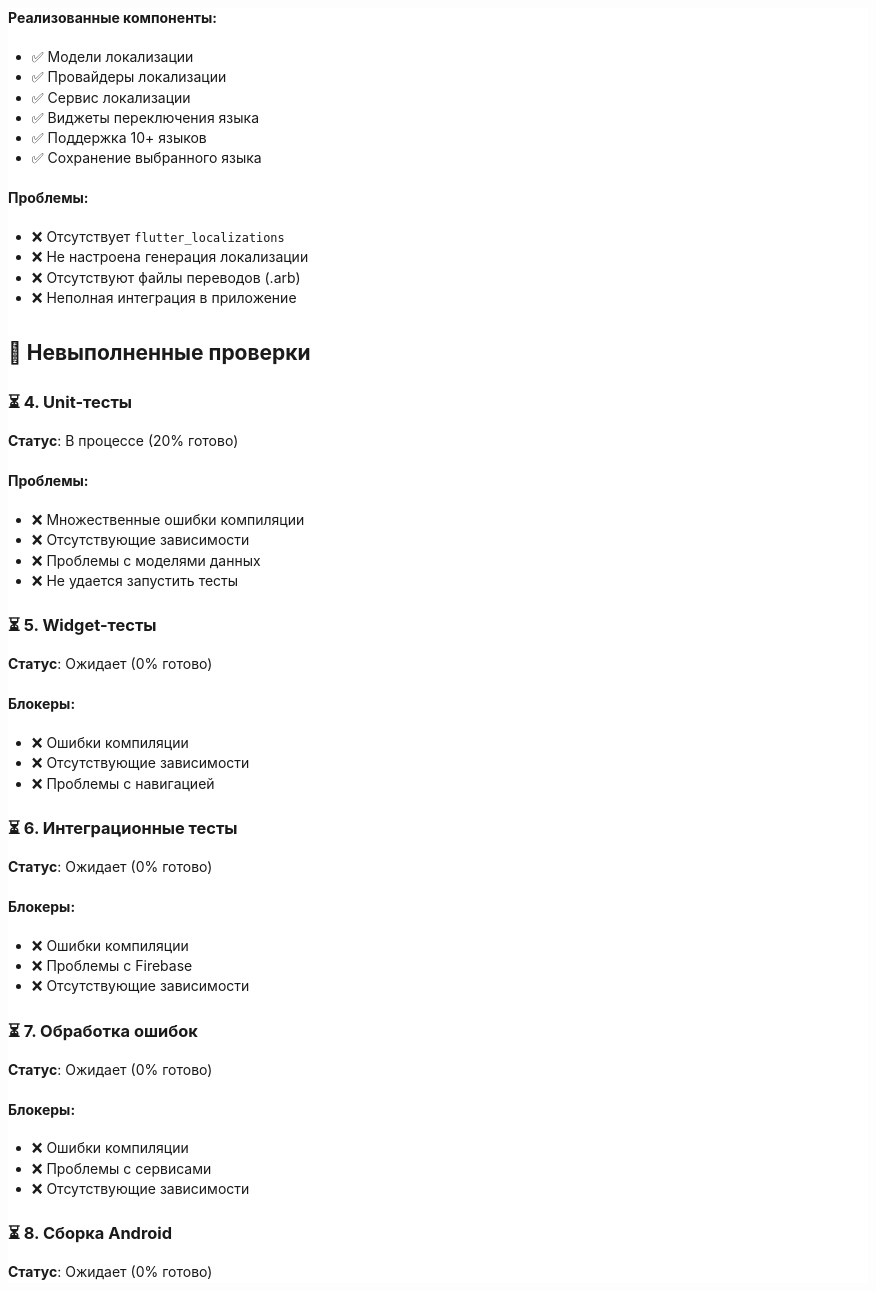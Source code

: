 #### Реализованные компоненты:
- ✅ Модели локализации
- ✅ Провайдеры локализации
- ✅ Сервис локализации
- ✅ Виджеты переключения языка
- ✅ Поддержка 10+ языков
- ✅ Сохранение выбранного языка

#### Проблемы:
- ❌ Отсутствует `flutter_localizations`
- ❌ Не настроена генерация локализации
- ❌ Отсутствуют файлы переводов (.arb)
- ❌ Неполная интеграция в приложение

## 🚧 Невыполненные проверки

### ⏳ 4. Unit-тесты
**Статус**: В процессе (20% готово)

#### Проблемы:
- ❌ Множественные ошибки компиляции
- ❌ Отсутствующие зависимости
- ❌ Проблемы с моделями данных
- ❌ Не удается запустить тесты

### ⏳ 5. Widget-тесты
**Статус**: Ожидает (0% готово)

#### Блокеры:
- ❌ Ошибки компиляции
- ❌ Отсутствующие зависимости
- ❌ Проблемы с навигацией

### ⏳ 6. Интеграционные тесты
**Статус**: Ожидает (0% готово)

#### Блокеры:
- ❌ Ошибки компиляции
- ❌ Проблемы с Firebase
- ❌ Отсутствующие зависимости

### ⏳ 7. Обработка ошибок
**Статус**: Ожидает (0% готово)

#### Блокеры:
- ❌ Ошибки компиляции
- ❌ Проблемы с сервисами
- ❌ Отсутствующие зависимости

### ⏳ 8. Сборка Android
**Статус**: Ожидает (0% готово)
